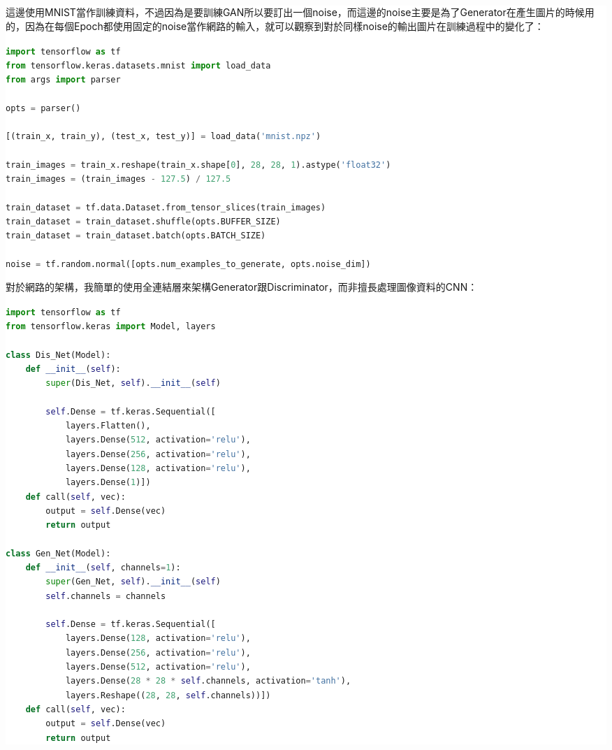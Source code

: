 這邊使用MNIST當作訓練資料，不過因為是要訓練GAN所以要訂出一個noise，而這邊的noise主要是為了Generator在產生圖片的時候用的，因為在每個Epoch都使用固定的noise當作網路的輸入，就可以觀察到對於同樣noise的輸出圖片在訓練過程中的變化了：

```python
import tensorflow as tf
from tensorflow.keras.datasets.mnist import load_data
from args import parser

opts = parser()

[(train_x, train_y), (test_x, test_y)] = load_data('mnist.npz')

train_images = train_x.reshape(train_x.shape[0], 28, 28, 1).astype('float32')
train_images = (train_images - 127.5) / 127.5

train_dataset = tf.data.Dataset.from_tensor_slices(train_images)
train_dataset = train_dataset.shuffle(opts.BUFFER_SIZE)
train_dataset = train_dataset.batch(opts.BATCH_SIZE)

noise = tf.random.normal([opts.num_examples_to_generate, opts.noise_dim])
```

對於網路的架構，我簡單的使用全連結層來架構Generator跟Discriminator，而非擅長處理圖像資料的CNN：

```python
import tensorflow as tf
from tensorflow.keras import Model, layers

class Dis_Net(Model):
    def __init__(self):
        super(Dis_Net, self).__init__(self)
        
        self.Dense = tf.keras.Sequential([
            layers.Flatten(),
            layers.Dense(512, activation='relu'),
            layers.Dense(256, activation='relu'),
            layers.Dense(128, activation='relu'),
            layers.Dense(1)])
    def call(self, vec):
        output = self.Dense(vec)
        return output
        
class Gen_Net(Model):
    def __init__(self, channels=1):
        super(Gen_Net, self).__init__(self)
        self.channels = channels
        
        self.Dense = tf.keras.Sequential([
            layers.Dense(128, activation='relu'),
            layers.Dense(256, activation='relu'),
            layers.Dense(512, activation='relu'),
            layers.Dense(28 * 28 * self.channels, activation='tanh'),
            layers.Reshape((28, 28, self.channels))])
    def call(self, vec):
        output = self.Dense(vec)
        return output
```
